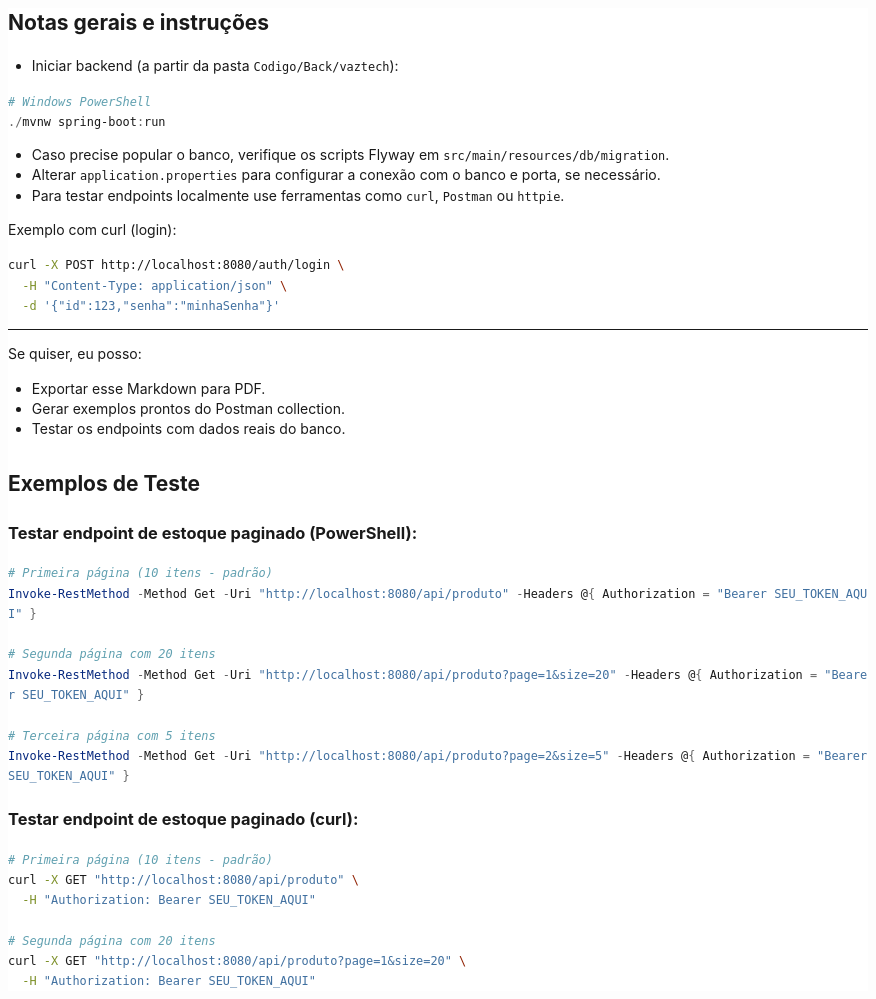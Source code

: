 
## Notas gerais e instruções

- Iniciar backend (a partir da pasta `Codigo/Back/vaztech`):

```powershell
# Windows PowerShell
./mvnw spring-boot:run
```

- Caso precise popular o banco, verifique os scripts Flyway em `src/main/resources/db/migration`.
- Alterar `application.properties` para configurar a conexão com o banco e porta, se necessário.
- Para testar endpoints localmente use ferramentas como `curl`, `Postman` ou `httpie`.

Exemplo com curl (login):

```bash
curl -X POST http://localhost:8080/auth/login \
  -H "Content-Type: application/json" \
  -d '{"id":123,"senha":"minhaSenha"}'
```

---

Se quiser, eu posso:
- Exportar esse Markdown para PDF.
- Gerar exemplos prontos do Postman collection.
- Testar os endpoints com dados reais do banco.

## Exemplos de Teste

### Testar endpoint de estoque paginado (PowerShell):

```powershell
# Primeira página (10 itens - padrão)
Invoke-RestMethod -Method Get -Uri "http://localhost:8080/api/produto" -Headers @{ Authorization = "Bearer SEU_TOKEN_AQUI" }

# Segunda página com 20 itens
Invoke-RestMethod -Method Get -Uri "http://localhost:8080/api/produto?page=1&size=20" -Headers @{ Authorization = "Bearer SEU_TOKEN_AQUI" }

# Terceira página com 5 itens
Invoke-RestMethod -Method Get -Uri "http://localhost:8080/api/produto?page=2&size=5" -Headers @{ Authorization = "Bearer SEU_TOKEN_AQUI" }
```

### Testar endpoint de estoque paginado (curl):

```bash
# Primeira página (10 itens - padrão)
curl -X GET "http://localhost:8080/api/produto" \
  -H "Authorization: Bearer SEU_TOKEN_AQUI"

# Segunda página com 20 itens
curl -X GET "http://localhost:8080/api/produto?page=1&size=20" \
  -H "Authorization: Bearer SEU_TOKEN_AQUI"
```

